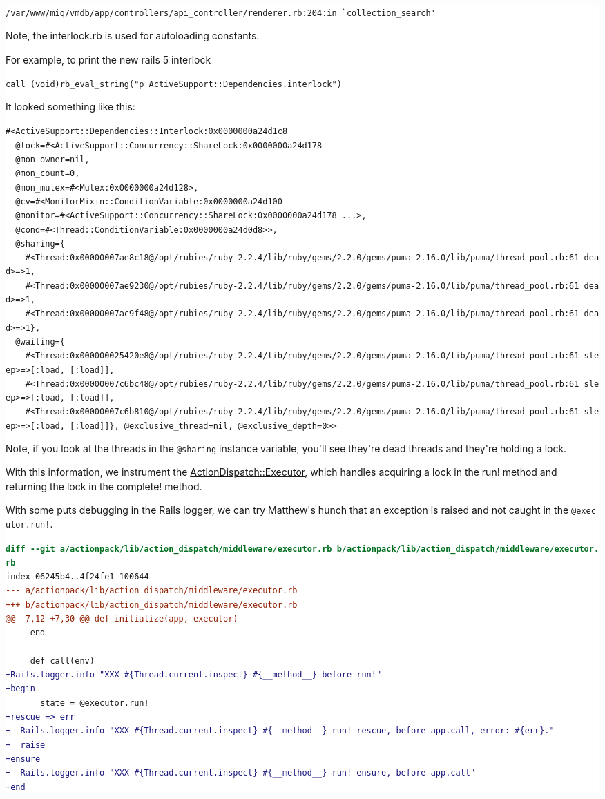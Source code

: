 ```
/var/www/miq/vmdb/app/controllers/api_controller/renderer.rb:204:in `collection_search'
```

Note, the interlock.rb is used for autoloading constants.

For example, to print the new rails 5 interlock

```
call (void)rb_eval_string("p ActiveSupport::Dependencies.interlock")
```

It looked something like this:
```
#<ActiveSupport::Dependencies::Interlock:0x0000000a24d1c8
  @lock=#<ActiveSupport::Concurrency::ShareLock:0x0000000a24d178
  @mon_owner=nil,
  @mon_count=0,
  @mon_mutex=#<Mutex:0x0000000a24d128>,
  @cv=#<MonitorMixin::ConditionVariable:0x0000000a24d100
  @monitor=#<ActiveSupport::Concurrency::ShareLock:0x0000000a24d178 ...>,
  @cond=#<Thread::ConditionVariable:0x0000000a24d0d8>>,
  @sharing={
    #<Thread:0x00000007ae8c18@/opt/rubies/ruby-2.2.4/lib/ruby/gems/2.2.0/gems/puma-2.16.0/lib/puma/thread_pool.rb:61 dead>=>1,
    #<Thread:0x00000007ae9230@/opt/rubies/ruby-2.2.4/lib/ruby/gems/2.2.0/gems/puma-2.16.0/lib/puma/thread_pool.rb:61 dead>=>1,
    #<Thread:0x00000007ac9f48@/opt/rubies/ruby-2.2.4/lib/ruby/gems/2.2.0/gems/puma-2.16.0/lib/puma/thread_pool.rb:61 dead>=>1},
  @waiting={
    #<Thread:0x000000025420e8@/opt/rubies/ruby-2.2.4/lib/ruby/gems/2.2.0/gems/puma-2.16.0/lib/puma/thread_pool.rb:61 sleep>=>[:load, [:load]],
    #<Thread:0x00000007c6bc48@/opt/rubies/ruby-2.2.4/lib/ruby/gems/2.2.0/gems/puma-2.16.0/lib/puma/thread_pool.rb:61 sleep>=>[:load, [:load]],
    #<Thread:0x00000007c6b810@/opt/rubies/ruby-2.2.4/lib/ruby/gems/2.2.0/gems/puma-2.16.0/lib/puma/thread_pool.rb:61 sleep>=>[:load, [:load]]}, @exclusive_thread=nil, @exclusive_depth=0>>
```

Note, if you look at the threads in the `@sharing` instance variable, you'll see they're dead threads and they're holding a lock.

With this information, we instrument the [ActionDispatch::Executor](https://github.com/rails/rails/blob/7b82e1c77b48cb351da4e0ed6ea0bac806d4925c/actionpack/lib/action_dispatch/middleware/executor.rb#L9-L17),
which handles acquiring a lock in the run! method and returning the lock in the complete! method.

With some puts debugging in the Rails logger, we can try Matthew's hunch that an exception is raised and not caught in the `@executor.run!`.

```diff
diff --git a/actionpack/lib/action_dispatch/middleware/executor.rb b/actionpack/lib/action_dispatch/middleware/executor.rb
index 06245b4..4f24fe1 100644
--- a/actionpack/lib/action_dispatch/middleware/executor.rb
+++ b/actionpack/lib/action_dispatch/middleware/executor.rb
@@ -7,12 +7,30 @@ def initialize(app, executor)
     end

     def call(env)
+Rails.logger.info "XXX #{Thread.current.inspect} #{__method__} before run!"
+begin
       state = @executor.run!
+rescue => err
+  Rails.logger.info "XXX #{Thread.current.inspect} #{__method__} run! rescue, before app.call, error: #{err}."
+  raise
+ensure
+  Rails.logger.info "XXX #{Thread.current.inspect} #{__method__} run! ensure, before app.call"
+end
```